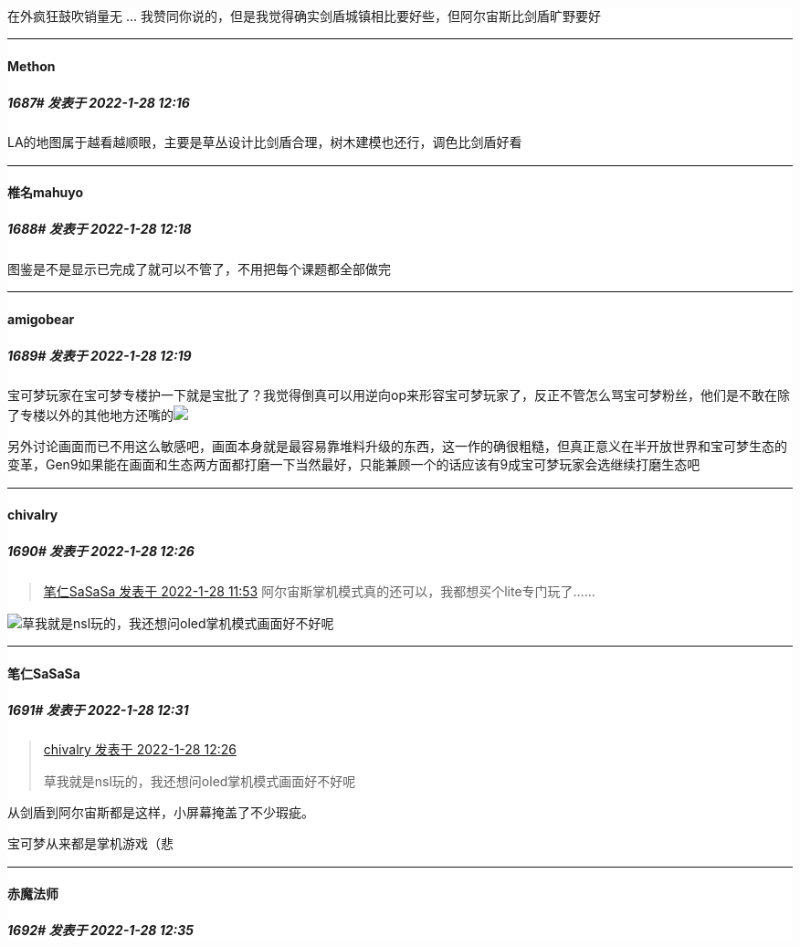 在外疯狂鼓吹销量无 ...</blockquote>
我赞同你说的，但是我觉得确实剑盾城镇相比要好些，但阿尔宙斯比剑盾旷野要好

*****

####  Methon  
##### 1687#       发表于 2022-1-28 12:16

LA的地图属于越看越顺眼，主要是草丛设计比剑盾合理，树木建模也还行，调色比剑盾好看

*****

####  椎名mahuyo  
##### 1688#       发表于 2022-1-28 12:18

图鉴是不是显示已完成了就可以不管了，不用把每个课题都全部做完

*****

####  amigobear  
##### 1689#       发表于 2022-1-28 12:19

宝可梦玩家在宝可梦专楼护一下就是宝批了？我觉得倒真可以用逆向op来形容宝可梦玩家了，反正不管怎么骂宝可梦粉丝，他们是不敢在除了专楼以外的其他地方还嘴的<img src="https://static.saraba1st.com/image/smiley/face2017/037.png" referrerpolicy="no-referrer">

另外讨论画面而已不用这么敏感吧，画面本身就是最容易靠堆料升级的东西，这一作的确很粗糙，但真正意义在半开放世界和宝可梦生态的变革，Gen9如果能在画面和生态两方面都打磨一下当然最好，只能兼顾一个的话应该有9成宝可梦玩家会选继续打磨生态吧

*****

####  chivalry  
##### 1690#       发表于 2022-1-28 12:26

<blockquote><a href="httphttps://bbs.saraba1st.com/2b/forum.php?mod=redirect&amp;goto=findpost&amp;pid=54457071&amp;ptid=2006284" target="_blank">笔仁SaSaSa 发表于 2022-1-28 11:53</a>
阿尔宙斯掌机模式真的还可以，我都想买个lite专门玩了……</blockquote>
<img src="https://static.saraba1st.com/image/smiley/face2017/068.png" referrerpolicy="no-referrer">草我就是nsl玩的，我还想问oled掌机模式画面好不好呢

*****

####  笔仁SaSaSa  
##### 1691#       发表于 2022-1-28 12:31

<blockquote><a href="httphttps://bbs.saraba1st.com/2b/forum.php?mod=redirect&amp;goto=findpost&amp;pid=54457452&amp;ptid=2006284" target="_blank">chivalry 发表于 2022-1-28 12:26</a>

草我就是nsl玩的，我还想问oled掌机模式画面好不好呢</blockquote>
从剑盾到阿尔宙斯都是这样，小屏幕掩盖了不少瑕疵。

宝可梦从来都是掌机游戏（悲

*****

####  赤魔法师  
##### 1692#       发表于 2022-1-28 12:35

